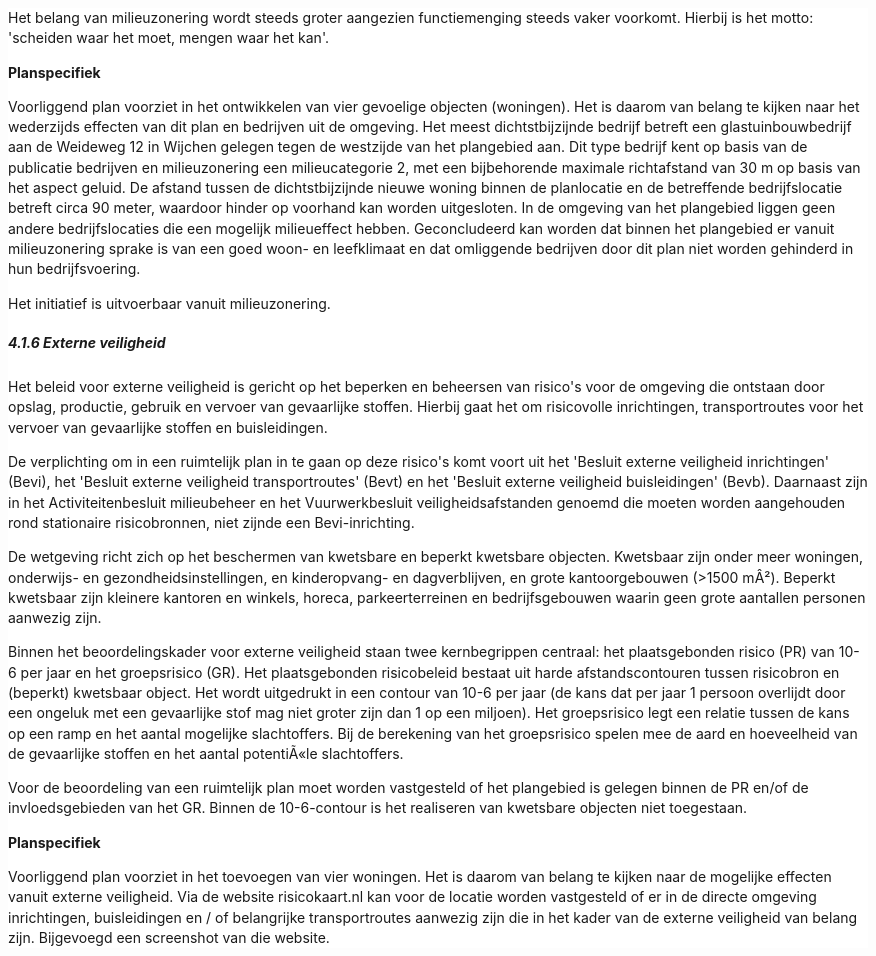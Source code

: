 Het belang van milieuzonering wordt steeds groter aangezien functiemenging steeds vaker voorkomt. Hierbij is het motto: 'scheiden waar het moet, mengen waar het kan'.

**Planspecifiek**

Voorliggend plan voorziet in het ontwikkelen van vier gevoelige objecten (woningen). Het is daarom van belang te kijken naar het wederzijds effecten van dit plan en bedrijven uit de omgeving. Het meest dichtstbijzijnde bedrijf betreft een glastuinbouwbedrijf aan de Weideweg 12 in Wijchen gelegen tegen de westzijde van het plangebied aan. Dit type bedrijf kent op basis van de publicatie bedrijven en milieuzonering een milieucategorie 2, met een bijbehorende maximale richtafstand van 30 m op basis van het aspect geluid. De afstand tussen de dichtstbijzijnde nieuwe woning binnen de planlocatie en de betreffende bedrijfslocatie betreft circa 90 meter, waardoor hinder op voorhand kan worden uitgesloten. In de omgeving van het plangebied liggen geen andere bedrijfslocaties die een mogelijk milieueffect hebben. Geconcludeerd kan worden dat binnen het plangebied er vanuit milieuzonering sprake is van een goed woon\- en leefklimaat en dat omliggende bedrijven door dit plan niet worden gehinderd in hun bedrijfsvoering.

Het initiatief is uitvoerbaar vanuit milieuzonering.

##### 4\.1\.6 Externe veiligheid

Het beleid voor externe veiligheid is gericht op het beperken en beheersen van risico's voor de omgeving die ontstaan door opslag, productie, gebruik en vervoer van gevaarlijke stoffen. Hierbij gaat het om risicovolle inrichtingen, transportroutes voor het vervoer van gevaarlijke stoffen en buisleidingen.

De verplichting om in een ruimtelijk plan in te gaan op deze risico's komt voort uit het 'Besluit externe veiligheid inrichtingen' (Bevi), het 'Besluit externe veiligheid transportroutes' (Bevt) en het 'Besluit externe veiligheid buisleidingen' (Bevb). Daarnaast zijn in het Activiteitenbesluit milieubeheer en het Vuurwerkbesluit veiligheidsafstanden genoemd die moeten worden aangehouden rond stationaire risicobronnen, niet zijnde een Bevi\-inrichting.

De wetgeving richt zich op het beschermen van kwetsbare en beperkt kwetsbare objecten. Kwetsbaar zijn onder meer woningen, onderwijs\- en gezondheidsinstellingen, en kinderopvang\- en dagverblijven, en grote kantoorgebouwen (\>1500 mÂ²). Beperkt kwetsbaar zijn kleinere kantoren en winkels, horeca, parkeerterreinen en bedrijfsgebouwen waarin geen grote aantallen personen aanwezig zijn.

Binnen het beoordelingskader voor externe veiligheid staan twee kernbegrippen centraal: het plaatsgebonden risico (PR) van 10\-6 per jaar en het groepsrisico (GR). Het plaatsgebonden risicobeleid bestaat uit harde afstandscontouren tussen risicobron en (beperkt) kwetsbaar object. Het wordt uitgedrukt in een contour van 10\-6 per jaar (de kans dat per jaar 1 persoon overlijdt door een ongeluk met een gevaarlijke stof mag niet groter zijn dan 1 op een miljoen). Het groepsrisico legt een relatie tussen de kans op een ramp en het aantal mogelijke slachtoffers. Bij de berekening van het groepsrisico spelen mee de aard en hoeveelheid van de gevaarlijke stoffen en het aantal potentiÃ«le slachtoffers.

Voor de beoordeling van een ruimtelijk plan moet worden vastgesteld of het plangebied is gelegen binnen de PR en/of de invloedsgebieden van het GR. Binnen de 10\-6\-contour is het realiseren van kwetsbare objecten niet toegestaan.

**Planspecifiek**

Voorliggend plan voorziet in het toevoegen van vier woningen. Het is daarom van belang te kijken naar de mogelijke effecten vanuit externe veiligheid. Via de website risicokaart.nl kan voor de locatie worden vastgesteld of er in de directe omgeving inrichtingen, buisleidingen en / of belangrijke transportroutes aanwezig zijn die in het kader van de externe veiligheid van belang zijn. Bijgevoegd een screenshot van die website.
